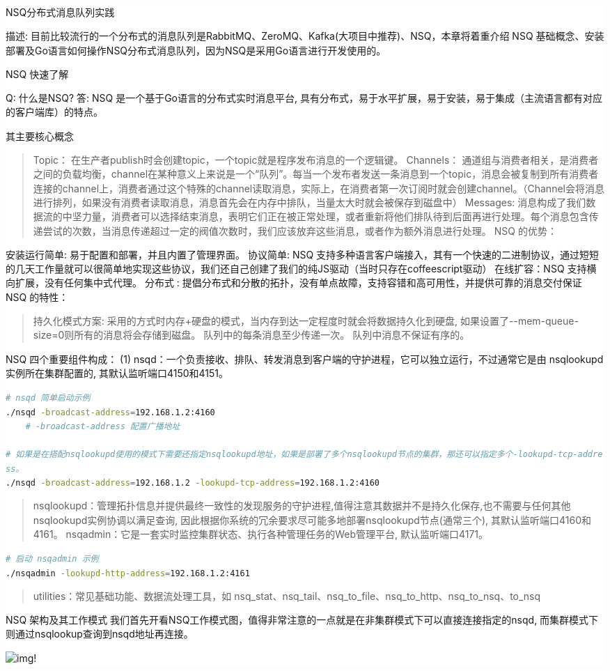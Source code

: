 NSQ分布式消息队列实践

描述: 目前比较流行的一个分布式的消息队列是RabbitMQ、ZeroMQ、Kafka(大项目中推荐)、NSQ，本章将着重介绍 NSQ 基础概念、安装部署及Go语言如何操作NSQ分布式消息队列，因为NSQ是采用Go语言进行开发使用的。



NSQ 快速了解

Q: 什么是NSQ?
答: NSQ 是一个基于Go语言的分布式实时消息平台, 具有分布式，易于水平扩展，易于安装，易于集成（主流语言都有对应的客户端库）的特点。

其主要核心概念

> Topic： 在生产者publish时会创建topic，一个topic就是程序发布消息的一个逻辑键。
> Channels： 通道组与消费者相关，是消费者之间的负载均衡，channel在某种意义上来说是一个“队列”。每当一个发布者发送一条消息到一个topic，消息会被复制到所有消费者连接的channel上，消费者通过这个特殊的channel读取消息，实际上，在消费者第一次订阅时就会创建channel。（Channel会将消息进行排列，如果没有消费者读取消息，消息首先会在内存中排队，当量太大时就会被保存到磁盘中）
> Messages: 消息构成了我们数据流的中坚力量，消费者可以选择结束消息，表明它们正在被正常处理，或者重新将他们排队待到后面再进行处理。每个消息包含传递尝试的次数，当消息传递超过一定的阀值次数时，我们应该放弃这些消息，或者作为额外消息进行处理。
> NSQ 的优势：

安装运行简单: 易于配置和部署，并且内置了管理界面。
协议简单: NSQ 支持多种语言客户端接入，其有一个快速的二进制协议，通过短短的几天工作量就可以很简单地实现这些协议，我们还自己创建了我们的纯JS驱动（当时只存在coffeescript驱动）
在线扩容：NSQ 支持横向扩展，没有任何集中式代理。
分布式 : 提倡分布式和分散的拓扑，没有单点故障，支持容错和高可用性，并提供可靠的消息交付保证
NSQ 的特性：

> 持久化模式方案: 采用的方式时内存+硬盘的模式，当内存到达一定程度时就会将数据持久化到硬盘, 如果设置了--mem-queue-size=0则所有的消息将会存储到磁盘。
> 队列中的每条消息至少传递一次。
> 队列中消息不保证有序的。

NSQ 四个重要组件构成：
(1) nsqd：一个负责接收、排队、转发消息到客户端的守护进程，它可以独立运行，不过通常它是由 nsqlookupd 实例所在集群配置的, 其默认监听端口4150和4151。

```sh
# nsqd 简单启动示例
./nsqd -broadcast-address=192.168.1.2:4160
	# -broadcast-address 配置广播地址

# 如果是在搭配nsqlookupd使用的模式下需要还指定nsqlookupd地址，如果是部署了多个nsqlookupd节点的集群，那还可以指定多个-lookupd-tcp-address。
./nsqd -broadcast-address=192.168.1.2 -lookupd-tcp-address=192.168.1.2:4160
```

> nsqlookupd：管理拓扑信息并提供最终一致性的发现服务的守护进程,值得注意其数据并不是持久化保存,也不需要与任何其他nsqlookupd实例协调以满足查询, 因此根据你系统的冗余要求尽可能多地部署nsqlookupd节点(通常三个), 其默认监听端口4160和4161。
> nsqadmin：它是一套实时监控集群状态、执行各种管理任务的Web管理平台, 默认监听端口4171。

```sh
# 启动 nsqadmin 示例
./nsqadmin -lookupd-http-address=192.168.1.2:4161
```

> utilities：常见基础功能、数据流处理工具，如 nsq_stat、nsq_tail、nsq_to_file、nsq_to_http、nsq_to_nsq、to_nsq

NSQ 架构及其工作模式
我们首先开看NSQ工作模式图，值得非常注意的一点就是在非集群模式下可以直接连接指定的nsqd, 而集群模式下则通过nsqlookup查询到nsqd地址再连接。

![img](https://i0.hdslb.com/bfs/article/489696a8bb5b1bc9ea74e55025855bdbd0ce2e50.png@942w_713h_progressive.png)!

